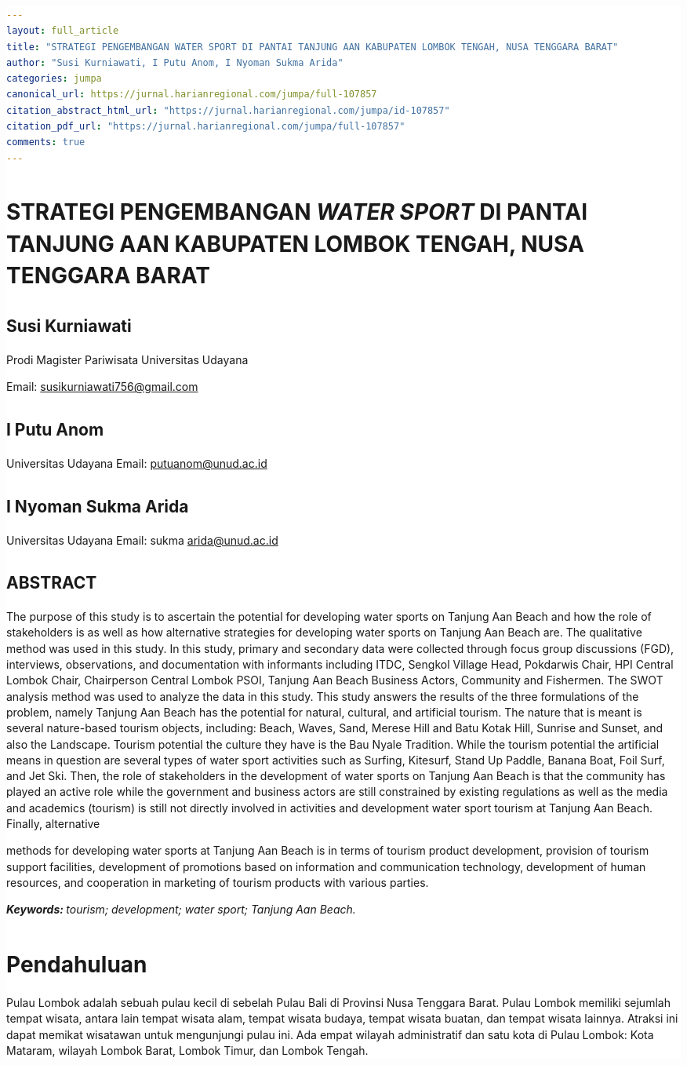 ```yaml
---
layout: full_article
title: "STRATEGI PENGEMBANGAN WATER SPORT DI PANTAI TANJUNG AAN KABUPATEN LOMBOK TENGAH, NUSA TENGGARA BARAT"
author: "Susi Kurniawati, I Putu Anom, I Nyoman Sukma Arida"
categories: jumpa
canonical_url: https://jurnal.harianregional.com/jumpa/full-107857 
citation_abstract_html_url: "https://jurnal.harianregional.com/jumpa/id-107857"
citation_pdf_url: "https://jurnal.harianregional.com/jumpa/full-107857"  
comments: true
---
```


<a name="caption1"></a>
<h1><a name="bookmark0"></a><span class="font3" style="font-weight:bold;"><a name="bookmark1"></a>STRATEGI PENGEMBANGAN </span><span class="font3" style="font-weight:bold;font-style:italic;">WATER SPORT</span><span class="font3" style="font-weight:bold;"> DI PANTAI TANJUNG AAN KABUPATEN LOMBOK TENGAH, NUSA TENGGARA BARAT</span></h1>
<h2><a name="bookmark2"></a><span class="font2" style="font-weight:bold;"><a name="bookmark3"></a>Susi Kurniawati</span></h2>
<p><span class="font2">Prodi Magister Pariwisata Universitas Udayana</span></p>
<p><span class="font2">Email: </span><a href="mailto:susikurniawati756@gmail.com"><span class="font2">susikurniawati756@gmail.com</span></a></p>
<h2><a name="bookmark4"></a><span class="font2" style="font-weight:bold;"><a name="bookmark5"></a>I Putu Anom</span></h2>
<p><span class="font2">Universitas Udayana Email: </span><a href="mailto:putuanom@unud.ac.id"><span class="font2">putuanom@unud.ac.id</span></a></p>
<h2><a name="bookmark6"></a><span class="font2" style="font-weight:bold;"><a name="bookmark7"></a>I Nyoman Sukma Arida</span></h2>
<p><span class="font2">Universitas Udayana Email: sukma </span><a href="mailto:arida@unud.ac.id"><span class="font2">arida@unud.ac.id</span></a></p>
<h2><a name="bookmark8"></a><span class="font2" style="font-weight:bold;"><a name="bookmark9"></a>ABSTRACT</span></h2>
<p><span class="font2">The purpose of this study is to ascertain the potential for developing water sports on Tanjung Aan Beach and how the role of stakeholders is as well as how alternative strategies for developing water sports on Tanjung Aan Beach are. The qualitative method was used in this study. In this study, primary and secondary data were collected through focus group discussions (FGD), interviews, observations, and documentation with informants including ITDC, Sengkol Village Head, Pokdarwis Chair, HPI Central Lombok Chair, Chairperson Central Lombok PSOI, Tanjung Aan Beach Business Actors, Community and Fishermen. The SWOT analysis method was used to analyze the data in this study. This study answers the results of the three formulations of the problem, namely Tanjung Aan Beach has the potential for natural, cultural, and artificial tourism. The nature that is meant is several nature-based tourism objects, including: Beach, Waves, Sand, Merese Hill and Batu Kotak Hill, Sunrise and Sunset, and also the Landscape. Tourism potential the culture they have is the Bau Nyale Tradition. While the tourism potential the artificial means in question are several types of water sport activities such as Surfing, Kitesurf, Stand Up Paddle, Banana Boat, Foil Surf, and Jet Ski. Then, the role of stakeholders in the development of water sports on Tanjung Aan Beach is that the community has played an active role while the government and business actors are still constrained by existing regulations as well as the media and academics (tourism) is still not directly involved in activities and development water sport tourism at Tanjung Aan Beach. Finally, alternative</span></p>
<p><span class="font2">methods for developing water sports at Tanjung Aan Beach is in terms of tourism product development, provision of tourism support facilities, development of promotions based on information and communication technology, development of human resources, and cooperation in marketing of tourism products with various parties.</span></p>
<p><span class="font2" style="font-weight:bold;font-style:italic;">Keywords: </span><span class="font2" style="font-style:italic;">tourism; development; water sport; Tanjung Aan Beach.</span></p>
<h1><a name="bookmark10"></a><span class="font3" style="font-weight:bold;"><a name="bookmark11"></a>Pendahuluan</span></h1>
<p><span class="font2">Pulau Lombok adalah sebuah pulau kecil di sebelah Pulau Bali di Provinsi Nusa Tenggara Barat. Pulau Lombok memiliki sejumlah tempat wisata, antara lain tempat wisata alam, tempat wisata budaya, tempat wisata buatan, dan tempat wisata lainnya. Atraksi ini dapat memikat wisatawan untuk mengunjungi pulau ini. Ada empat wilayah administratif dan satu kota di Pulau Lombok: Kota Mataram, wilayah Lombok Barat, Lombok Timur, dan Lombok Tengah.</span></p>